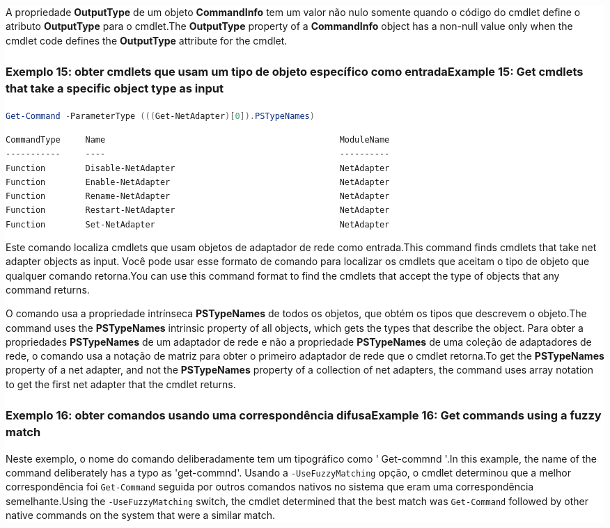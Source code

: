 <span data-ttu-id="df6a8-179">A propriedade **OutputType** de um objeto **CommandInfo** tem um valor não nulo somente quando o código do cmdlet define o atributo **OutputType** para o cmdlet.</span><span class="sxs-lookup"><span data-stu-id="df6a8-179">The **OutputType** property of a **CommandInfo** object has a non-null value only when the cmdlet code defines the **OutputType** attribute for the cmdlet.</span></span>

### <span data-ttu-id="df6a8-180">Exemplo 15: obter cmdlets que usam um tipo de objeto específico como entrada</span><span class="sxs-lookup"><span data-stu-id="df6a8-180">Example 15: Get cmdlets that take a specific object type as input</span></span>

```powershell
Get-Command -ParameterType (((Get-NetAdapter)[0]).PSTypeNames)
```

```Output
CommandType     Name                                               ModuleName
-----------     ----                                               ----------
Function        Disable-NetAdapter                                 NetAdapter
Function        Enable-NetAdapter                                  NetAdapter
Function        Rename-NetAdapter                                  NetAdapter
Function        Restart-NetAdapter                                 NetAdapter
Function        Set-NetAdapter                                     NetAdapter
```

<span data-ttu-id="df6a8-181">Este comando localiza cmdlets que usam objetos de adaptador de rede como entrada.</span><span class="sxs-lookup"><span data-stu-id="df6a8-181">This command finds cmdlets that take net adapter objects as input.</span></span> <span data-ttu-id="df6a8-182">Você pode usar esse formato de comando para localizar os cmdlets que aceitam o tipo de objeto que qualquer comando retorna.</span><span class="sxs-lookup"><span data-stu-id="df6a8-182">You can use this command format to find the cmdlets that accept the type of objects that any command returns.</span></span>

<span data-ttu-id="df6a8-183">O comando usa a propriedade intrínseca **PSTypeNames** de todos os objetos, que obtém os tipos que descrevem o objeto.</span><span class="sxs-lookup"><span data-stu-id="df6a8-183">The command uses the **PSTypeNames** intrinsic property of all objects, which gets the types that describe the object.</span></span> <span data-ttu-id="df6a8-184">Para obter a propriedades **PSTypeNames** de um adaptador de rede e não a propriedade **PSTypeNames** de uma coleção de adaptadores de rede, o comando usa a notação de matriz para obter o primeiro adaptador de rede que o cmdlet retorna.</span><span class="sxs-lookup"><span data-stu-id="df6a8-184">To get the **PSTypeNames** property of a net adapter, and not the **PSTypeNames** property of a collection of net adapters, the command uses array notation to get the first net adapter that the cmdlet returns.</span></span>

### <span data-ttu-id="df6a8-185">Exemplo 16: obter comandos usando uma correspondência difusa</span><span class="sxs-lookup"><span data-stu-id="df6a8-185">Example 16: Get commands using a fuzzy match</span></span>

<span data-ttu-id="df6a8-186">Neste exemplo, o nome do comando deliberadamente tem um tipográfico como ' Get-commnd '.</span><span class="sxs-lookup"><span data-stu-id="df6a8-186">In this example, the name of the command deliberately has a typo as 'get-commnd'.</span></span>
<span data-ttu-id="df6a8-187">Usando a `-UseFuzzyMatching` opção, o cmdlet determinou que a melhor correspondência foi `Get-Command` seguida por outros comandos nativos no sistema que eram uma correspondência semelhante.</span><span class="sxs-lookup"><span data-stu-id="df6a8-187">Using the `-UseFuzzyMatching` switch, the cmdlet determined that the best match was `Get-Command` followed by other native commands on the system that were a similar match.</span></span>
